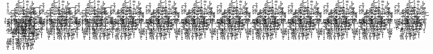 ̬̮̩̮̈̈́̎́̉̍̑ͅ ̡̮͍̖̘̄͠ ̴̫͔̥̬̹̹̟̝̍ͨ͠ ̍ ̻̭̜̳̥͔̍̔̈̀͡ͅ ̵̧̢̲̬̅̄̅ͫ͒̃ͣ҉̠̫̙̠͎̳̝ͅ ̨̤̥͚̫͕̝̘̌̈́͑ͤ͑͂͛ͣ͜ ̨̞͕̄̇̂ͭ͛ͫ͢ ̨̗͕͔̙̻̝̜͆ͤ̋̃ ̶̟̝̖̪̆͛͌͘ ̵̨̩̙̱̳͚̘̘̏̾ͫ̔ͦ̉͗̓ͅ ̶̡̼̤̼͙̭͒͋̃̑ͨ̏̿ͬ͡ ̐͗̊͘҉͏͖̝̮̝͖̙̰̝ ̫̜̘͚̲̠̖̤̿͗̿̋ ͈͎̘̄̋̽͂ͪ́ͣ̾̕ ̻͔̼͔̞̩̜͋ͪ͌͟ ̴̫̀͋̾ ͌ ̞̥͕ͣͤͤ͒͠ ̧͕̳̲͈͖̗̈́͆́ͅ ̬̮̩̮̈̈́̎́̉̍̑ͅ ̡̮͍̖̘̄͠ ̴̫͔̥̬̹̹̟̝̍ͨ͠ ̍ ̻̭̜̳̥͔̍̔̈̀͡ͅ ̵̧̢̲̬̅̄̅ͫ͒̃ͣ҉̠̫̙̠͎̳̝ͅ ̨̤̥͚̫͕̝̘̌̈́͑ͤ͑͂͛ͣ͜ ̨̞͕̄̇̂ͭ͛ͫ͢ ̨̗͕͔̙̻̝̜͆ͤ̋̃ ̶̟̝̖̪̆͛͌͘ ̵̨̩̙̱̳͚̘̘̏̾ͫ̔ͦ̉͗̓ͅ ̶̡̼̤̼͙̭͒͋̃̑ͨ̏̿ͬ͡ ̐͗̊͘҉͏͖̝̮̝͖̙̰̝ ̫̜̘͚̲̠̖̤̿͗̿̋ ͈͎̘̄̋̽͂ͪ́ͣ̾̕ ̻͔̼͔̞̩̜͋ͪ͌͟ ̴̫̀͋̾ ͌ ̞̥͕ͣͤͤ͒͠ ̧͕̳̲͈͖̗̈́͆́ͅ ̬̮̩̮̈̈́̎́̉̍̑ͅ ̡̮͍̖̘̄͠ ̴̫͔̥̬̹̹̟̝̍ͨ͠ ̍ ̻̭̜̳̥͔̍̔̈̀͡ͅ ̵̧̢̲̬̅̄̅ͫ͒̃ͣ҉̠̫̙̠͎̳̝ͅ ̨̤̥͚̫͕̝̘̌̈́͑ͤ͑͂͛ͣ͜ ̨̞͕̄̇̂ͭ͛ͫ͢ ̨̗͕͔̙̻̝̜͆ͤ̋̃ ̶̟̝̖̪̆͛͌͘ ̵̨̩̙̱̳͚̘̘̏̾ͫ̔ͦ̉͗̓ͅ ̶̡̼̤̼͙̭͒͋̃̑ͨ̏̿ͬ͡ ̐͗̊͘҉͏͖̝̮̝͖̙̰̝ ̫̜̘͚̲̠̖̤̿͗̿̋ ͈͎̘̄̋̽͂ͪ́ͣ̾̕ ̻͔̼͔̞̩̜͋ͪ͌͟ ̴̫̀͋̾ ͌ ̞̥͕ͣͤͤ͒͠ ̧͕̳̲͈͖̗̈́͆́ͅ ̬̮̩̮̈̈́̎́̉̍̑ͅ ̡̮͍̖̘̄͠ ̴̫͔̥̬̹̹̟̝̍ͨ͠ ̍ ̻̭̜̳̥͔̍̔̈̀͡ͅ ̵̧̢̲̬̅̄̅ͫ͒̃ͣ҉̠̫̙̠͎̳̝ͅ ̨̤̥͚̫͕̝̘̌̈́͑ͤ͑͂͛ͣ͜ ̨̞͕̄̇̂ͭ͛ͫ͢ ̨̗͕͔̙̻̝̜͆ͤ̋̃ ̶̟̝̖̪̆͛͌͘ ̵̨̩̙̱̳͚̘̘̏̾ͫ̔ͦ̉͗̓ͅ ̶̡̼̤̼͙̭͒͋̃̑ͨ̏̿ͬ͡ ̐͗̊͘҉͏͖̝̮̝͖̙̰̝ ̫̜̘͚̲̠̖̤̿͗̿̋ ͈͎̘̄̋̽͂ͪ́ͣ̾̕ ̻͔̼͔̞̩̜͋ͪ͌͟ ̴̫̀͋̾ ͌ ̞̥͕ͣͤͤ͒͠ ̧͕̳̲͈͖̗̈́͆́ͅ ̬̮̩̮̈̈́̎́̉̍̑ͅ ̡̮͍̖̘̄͠ ̴̫͔̥̬̹̹̟̝̍ͨ͠ ̍ ̻̭̜̳̥͔̍̔̈̀͡ͅ ̵̧̢̲̬̅̄̅ͫ͒̃ͣ҉̠̫̙̠͎̳̝ͅ ̨̤̥͚̫͕̝̘̌̈́͑ͤ͑͂͛ͣ͜ ̨̞͕̄̇̂ͭ͛ͫ͢ ̨̗͕͔̙̻̝̜͆ͤ̋̃ ̶̟̝̖̪̆͛͌͘ ̵̨̩̙̱̳͚̘̘̏̾ͫ̔ͦ̉͗̓ͅ ̶̡̼̤̼͙̭͒͋̃̑ͨ̏̿ͬ͡ ̐͗̊͘҉͏͖̝̮̝͖̙̰̝ ̫̜̘͚̲̠̖̤̿͗̿̋ ͈͎̘̄̋̽͂ͪ́ͣ̾̕ ̻͔̼͔̞̩̜͋ͪ͌͟ ̴̫̀͋̾ ͌ ̞̥͕ͣͤͤ͒͠ ̧͕̳̲͈͖̗̈́͆́ͅ ̬̮̩̮̈̈́̎́̉̍̑ͅ ̡̮͍̖̘̄͠ ̴̫͔̥̬̹̹̟̝̍ͨ͠ ̍ ̻̭̜̳̥͔̍̔̈̀͡ͅ ̵̧̢̲̬̅̄̅ͫ͒̃ͣ҉̠̫̙̠͎̳̝ͅ ̨̤̥͚̫͕̝̘̌̈́͑ͤ͑͂͛ͣ͜ ̨̞͕̄̇̂ͭ͛ͫ͢ ̨̗͕͔̙̻̝̜͆ͤ̋̃ ̶̟̝̖̪̆͛͌͘ ̵̨̩̙̱̳͚̘̘̏̾ͫ̔ͦ̉͗̓ͅ ̶̡̼̤̼͙̭͒͋̃̑ͨ̏̿ͬ͡ ̐͗̊͘҉͏͖̝̮̝͖̙̰̝ ̫̜̘͚̲̠̖̤̿͗̿̋ ͈͎̘̄̋̽͂ͪ́ͣ̾̕ ̻͔̼͔̞̩̜͋ͪ͌͟ ̴̫̀͋̾ ͌ ̞̥͕ͣͤͤ͒͠ ̧͕̳̲͈͖̗̈́͆́ͅ ̬̮̩̮̈̈́̎́̉̍̑ͅ ̡̮͍̖̘̄͠ ̴̫͔̥̬̹̹̟̝̍ͨ͠ ̍ ̻̭̜̳̥͔̍̔̈̀͡ͅ ̵̧̢̲̬̅̄̅ͫ͒̃ͣ҉̠̫̙̠͎̳̝ͅ ̨̤̥͚̫͕̝̘̌̈́͑ͤ͑͂͛ͣ͜ ̨̞͕̄̇̂ͭ͛ͫ͢ ̨̗͕͔̙̻̝̜͆ͤ̋̃ ̶̟̝̖̪̆͛͌͘ ̵̨̩̙̱̳͚̘̘̏̾ͫ̔ͦ̉͗̓ͅ ̶̡̼̤̼͙̭͒͋̃̑ͨ̏̿ͬ͡ ̐͗̊͘҉͏͖̝̮̝͖̙̰̝ ̫̜̘͚̲̠̖̤̿͗̿̋ ͈͎̘̄̋̽͂ͪ́ͣ̾̕ ̻͔̼͔̞̩̜͋ͪ͌͟ ̴̫̀͋̾ ͌ ̞̥͕ͣͤͤ͒͠ ̧͕̳̲͈͖̗̈́͆́ͅ ̬̮̩̮̈̈́̎́̉̍̑ͅ ̡̮͍̖̘̄͠ ̴̫͔̥̬̹̹̟̝̍ͨ͠ ̍ ̻̭̜̳̥͔̍̔̈̀͡ͅ ̵̧̢̲̬̅̄̅ͫ͒̃ͣ҉̠̫̙̠͎̳̝ͅ ̨̤̥͚̫͕̝̘̌̈́͑ͤ͑͂͛ͣ͜ ̨̞͕̄̇̂ͭ͛ͫ͢ ̨̗͕͔̙̻̝̜͆ͤ̋̃ ̶̟̝̖̪̆͛͌͘ ̵̨̩̙̱̳͚̘̘̏̾ͫ̔ͦ̉͗̓ͅ ̶̡̼̤̼͙̭͒͋̃̑ͨ̏̿ͬ͡ ̐͗̊͘҉͏͖̝̮̝͖̙̰̝ ̫̜̘͚̲̠̖̤̿͗̿̋ ͈͎̘̄̋̽͂ͪ́ͣ̾̕ ̻͔̼͔̞̩̜͋ͪ͌͟ ̴̫̀͋̾ ͌ ̞̥͕ͣͤͤ͒͠ ̧͕̳̲͈͖̗̈́͆́ͅ ̬̮̩̮̈̈́̎́̉̍̑ͅ ̡̮͍̖̘̄͠ ̴̫͔̥̬̹̹̟̝̍ͨ͠ ̍ ̻̭̜̳̥͔̍̔̈̀͡ͅ ̵̧̢̲̬̅̄̅ͫ͒̃ͣ҉̠̫̙̠͎̳̝ͅ ̨̤̥͚̫͕̝̘̌̈́͑ͤ͑͂͛ͣ͜ ̨̞͕̄̇̂ͭ͛ͫ͢ ̨̗͕͔̙̻̝̜͆ͤ̋̃ ̶̟̝̖̪̆͛͌͘ ̵̨̩̙̱̳͚̘̘̏̾ͫ̔ͦ̉͗̓ͅ ̶̡̼̤̼͙̭͒͋̃̑ͨ̏̿ͬ͡ ̐͗̊͘҉͏͖̝̮̝͖̙̰̝ ̫̜̘͚̲̠̖̤̿͗̿̋ ͈͎̘̄̋̽͂ͪ́ͣ̾̕ ̻͔̼͔̞̩̜͋ͪ͌͟ ̴̫̀͋̾ ͌ ̞̥͕ͣͤͤ͒͠ ̧͕̳̲͈͖̗̈́͆́ͅ ̬̮̩̮̈̈́̎́̉̍̑ͅ ̡̮͍̖̘̄͠ ̴̫͔̥̬̹̹̟̝̍ͨ͠ ̍ ̻̭̜̳̥͔̍̔̈̀͡ͅ ̵̧̢̲̬̅̄̅ͫ͒̃ͣ҉̠̫̙̠͎̳̝ͅ ̨̤̥͚̫͕̝̘̌̈́͑ͤ͑͂͛ͣ͜ ̨̞͕̄̇̂ͭ͛ͫ͢ ̨̗͕͔̙̻̝̜͆ͤ̋̃ ̶̟̝̖̪̆͛͌͘ ̵̨̩̙̱̳͚̘̘̏̾ͫ̔ͦ̉͗̓ͅ ̶̡̼̤̼͙̭͒͋̃̑ͨ̏̿ͬ͡ ̐͗̊͘҉͏͖̝̮̝͖̙̰̝ ̫̜̘͚̲̠̖̤̿͗̿̋ ͈͎̘̄̋̽͂ͪ́ͣ̾̕ ̻͔̼͔̞̩̜͋ͪ͌͟ ̴̫̀͋̾ ͌ ̞̥͕ͣͤͤ͒͠ ̧͕̳̲͈͖̗̈́͆́ͅ ̬̮̩̮̈̈́̎́̉̍̑ͅ ̡̮͍̖̘̄͠ ̴̫͔̥̬̹̹̟̝̍ͨ͠ ̍ ̻̭̜̳̥͔̍̔̈̀͡ͅ ̵̧̢̲̬̅̄̅ͫ͒̃ͣ҉̠̫̙̠͎̳̝ͅ ̨̤̥͚̫͕̝̘̌̈́͑ͤ͑͂͛ͣ͜ ̨̞͕̄̇̂ͭ͛ͫ͢ ̨̗͕͔̙̻̝̜͆ͤ̋̃ ̶̟̝̖̪̆͛͌͘ ̵̨̩̙̱̳͚̘̘̏̾ͫ̔ͦ̉͗̓ͅ ̶̡̼̤̼͙̭͒͋̃̑ͨ̏̿ͬ͡ ̐͗̊͘҉͏͖̝̮̝͖̙̰̝ ̫̜̘͚̲̠̖̤̿͗̿̋ ͈͎̘̄̋̽͂ͪ́ͣ̾̕ ̻͔̼͔̞̩̜͋ͪ͌͟ ̴̫̀͋̾ ͌ ̞̥͕ͣͤͤ͒͠ ̧͕̳̲͈͖̗̈́͆́ͅ ̬̮̩̮̈̈́̎́̉̍̑ͅ ̡̮͍̖̘̄͠ ̴̫͔̥̬̹̹̟̝̍ͨ͠ ̍ ̻̭̜̳̥͔̍̔̈̀͡ͅ ̵̧̢̲̬̅̄̅ͫ͒̃ͣ҉̠̫̙̠͎̳̝ͅ ̨̤̥͚̫͕̝̘̌̈́͑ͤ͑͂͛ͣ͜ ̨̞͕̄̇̂ͭ͛ͫ͢ ̨̗͕͔̙̻̝̜͆ͤ̋̃ ̶̟̝̖̪̆͛͌͘ ̵̨̩̙̱̳͚̘̘̏̾ͫ̔ͦ̉͗̓ͅ ̶̡̼̤̼͙̭͒͋̃̑ͨ̏̿ͬ͡ ̐͗̊͘҉͏͖̝̮̝͖̙̰̝ ̫̜̘͚̲̠̖̤̿͗̿̋ ͈͎̘̄̋̽͂ͪ́ͣ̾̕ ̻͔̼͔̞̩̜͋ͪ͌͟ ̴̫̀͋̾ ͌ ̞̥͕ͣͤͤ͒͠ ̧͕̳̲͈͖̗̈́͆́ͅ ̬̮̩̮̈̈́̎́̉̍̑ͅ ̡̮͍̖̘̄͠ ̴̫͔̥̬̹̹̟̝̍ͨ͠ ̍ ̻̭̜̳̥͔̍̔̈̀͡ͅ ̵̧̢̲̬̅̄̅ͫ͒̃ͣ҉̠̫̙̠͎̳̝ͅ ̨̤̥͚̫͕̝̘̌̈́͑ͤ͑͂͛ͣ͜ ̨̞͕̄̇̂ͭ͛ͫ͢ ̨̗͕͔̙̻̝̜͆ͤ̋̃ ̶̟̝̖̪̆͛͌͘ ̵̨̩̙̱̳͚̘̘̏̾ͫ̔ͦ̉͗̓ͅ ̶̡̼̤̼͙̭͒͋̃̑ͨ̏̿ͬ͡ ̐͗̊͘҉͏͖̝̮̝͖̙̰̝ ̫̜̘͚̲̠̖̤̿͗̿̋ ͈͎̘̄̋̽͂ͪ́ͣ̾̕ ̻͔̼͔̞̩̜͋ͪ͌͟ ̴̫̀͋̾ ͌ ̞̥͕ͣͤͤ͒͠ ̧͕̳̲͈͖̗̈́͆́ͅ ̬̮̩̮̈̈́̎́̉̍̑ͅ ̡̮͍̖̘̄͠ ̴̫͔̥̬̹̹̟̝̍ͨ͠ ̍ ̻̭̜̳̥͔̍̔̈̀͡ͅ ̵̧̢̲̬̅̄̅ͫ͒̃ͣ҉̠̫̙̠͎̳̝ͅ ̨̤̥͚̫͕̝̘̌̈́͑ͤ͑͂͛ͣ͜ ̨̞͕̄̇̂ͭ͛ͫ͢ ̨̗͕͔̙̻̝̜͆ͤ̋̃ ̶̟̝̖̪̆͛͌͘ ̵̨̩̙̱̳͚̘̘̏̾ͫ̔ͦ̉͗̓ͅ ̶̡̼̤̼͙̭͒͋̃̑ͨ̏̿ͬ͡ ̐͗̊͘҉͏͖̝̮̝͖̙̰̝ ̫̜̘͚̲̠̖̤̿͗̿̋ ͈͎̘̄̋̽͂ͪ́ͣ̾̕ ̻͔̼͔̞̩̜͋ͪ͌͟ ̴̫̀͋̾ ͌ ̞̥͕ͣͤͤ͒͠ ̧͕̳̲͈͖̗̈́͆́ͅ ̬̮̩̮̈̈́̎́̉̍̑ͅ ̡̮͍̖̘̄͠ ̴̫͔̥̬̹̹̟̝̍ͨ͠ ̍ ̻̭̜̳̥͔̍̔̈̀͡ͅ ̵̧̢̲̬̅̄̅ͫ͒̃ͣ҉̠̫̙̠͎̳̝ͅ ̨̤̥͚̫͕̝̘̌̈́͑ͤ͑͂͛ͣ͜ ̨̞͕̄̇̂ͭ͛ͫ͢ ̨̗͕͔̙̻̝̜͆ͤ̋̃ ̶̟̝̖̪̆͛͌͘ ̵̨̩̙̱̳͚̘̘̏̾ͫ̔ͦ̉͗̓ͅ ̶̡̼̤̼͙̭͒͋̃̑ͨ̏̿ͬ͡ ̐͗̊͘҉͏͖̝̮̝͖̙̰̝ ̫̜̘͚̲̠̖̤̿͗̿̋ ͈͎̘̄̋̽͂ͪ́ͣ̾̕ ̻͔̼͔̞̩̜͋ͪ͌͟ ̴̫̀͋̾ ̢͌ͣ҉̠̫̙̠͎̳̝ͅ ̨̤̥͚̫͕̝̘̌̈́͑ͤ͑͂͛ͣ͜ ̨̞͕̄̇̂ͭ͛ͫ͢ ̨̗͕͔̙̻̝̜͆ͤ̋̃ ̶̟̝̖̪̆͛͌͘ ̵̨̩̙̱̳͚̘̘̏̾ͫ̔ͦ̉͗̓ͅ ̶̡̼̤̼͙̭͒͋̃̑ͨ̏̿ͬ͡ ̐͗̊͘҉͏͖̝̮̝͖̙̰̝ ̫̜̘͚̲̠̖̤̿͗̿̋ ͈͎̘̄̋̽͂ͪ́ͣ̾̕ ̻͔̼͔̞̩̜͋ͪ͌͟ ̴̫̀͋̾ ͌ ̞̥͕ͣͤͤ͒͠ ̧͕̳̲͈͖̗̈́͆́ͅ ̬̮̩̮̈̈́̎́̉̍̑ͅ ̡̮͍̖̘̄͠ ̴̫͔̥̬̹̹̟̝̍ͨ͠ ̍ ̻̭̜̳̥͔̍̔̈̀͡ͅ ̵̧̢̲̬̅̄̅ͫ͒̃ͣ҉̠̫̙̠͎̳̝ͅ ̨̤̥͚̫͕̝̘̌̈́͑ͤ͑͂͛ͣ͜ ̨̞͕̄̇̂ͭ͛ͫ͢ ̨̗͕͔̙̻̝̜͆ͤ̋̃ ̶̟̝̖̪̆͛͌͘ ̵̨̩̙̱̳͚̘̘̏̾ͫ̔ͦ̉͗̓ͅ ̶̡̼̤̼͙̭͒͋̃̑ͨ̏̿ͬ͡ ̐͗̊͘҉͏͖̝̮̝͖̙̰̝ ̫̜̘͚̲̠̖̤̿͗̿̋ ͈͎̘̄̋̽͂ͪ́ͣ̾̕ ̻͔̼͔̞̩̜͋ͪ͌͟ ̴̫̀͋̾ ͌ ̞̥͕ͣͤͤ͒͠ ̧͕̳̲͈͖̗̈́͆́ͅ ̬̮̩̮̈̈́̎́̉̍̑ͅ ̡̮͍̖̘̄͠ ̴̫͔̥̬̹̹̟̝̍ͨ͠ ̍ ̻̭̜̳̥͔̍̔̈̀͡ͅ ̵̧̢̲̬̅̄̅ͫ͒̃ͣ҉̠̫̙̠͎̳̝ͅ ̨̤̥͚̫͕̝̘̌̈́͑ͤ͑͂͛ͣ͜ ̨̞͕̄̇̂ͭ͛ͫ͢ ̨̗͕͔̙̻̝̜͆ͤ̋̃ ̶̟̝̖̪̆͛͌͘ ̵̨̩̙̱̳͚̘̘̏̾ͫ̔ͦ̉͗̓ͅ ̶̡̼̤̼͙̭͒͋̃̑ͨ̏̿ͬ͡ ̐͗̊͘҉͏͖̝̮̝͖̙̰̝ ̫̜̘͚̲̠̖̤̿͗̿̋ ͈͎̘̄̋̽͂ͪ́ͣ̾̕ ̻͔̼͔̞̩̜͋ͪ͌͟ ̴̫̀͋̾ ͌ ̞̥͕ͣͤͤ͒͠ ̧͕̳̲͈͖̗̈́͆́ͅ ̬̮̩̮̈̈́̎́̉̍̑ͅ ̡̮͍̖̘̄͠ ̴̫͔̥̬̹̹̟̝̍ͨ͠ ̍ ̻̭̜̳̥͔̍̔̈̀͡ͅ ̵̧̢̲̬̅̄̅ͫ͒̃ͣ҉̠̫̙̠͎̳̝ͅ ̨̤̥͚̫͕̝̘̌̈́͑ͤ͑͂͛ͣ͜ ̨̞͕̄̇̂ͭ͛ͫ͢ ̨̗͕͔̙̻̝̜͆ͤ̋̃ ̶̟̝̖̪̆͛͌͘ ̵̨̩̙̱̳͚̘̘̏̾ͫ̔ͦ̉͗̓ͅ ̶̡̼̤̼͙̭͒͋̃̑ͨ̏̿ͬ͡ ̐͗̊͘҉͏͖̝̮̝͖̙̰̝ ̫̜̘͚̲̠̖̤̿͗̿̋ ͈͎̘̄̋̽͂ͪ́ͣ̾̕ ̻͔̼͔̞̩̜͋ͪ͌͟ ̴̫̀͋̾ ͌ ̞̥͕ͣͤͤ͒͠ ̧͕̳̲͈͖̗̈́͆́ͅ ̬̮̩̮̈̈́̎́̉̍̑ͅ ̡̮͍̖̘̄͠ ̴̫͔̥̬̹̹̟̝̍ͨ͠ ̍ ̻̭̜̳̥͔̍̔̈̀͡ͅ ̵̧̢̲̬̅̄̅ͫ͒̃ͣ҉̠̫̙̠͎̳̝ͅ ̨̤̥͚̫͕̝̘̌̈́͑ͤ͑͂͛ͣ͜ ̨̞͕̄̇̂ͭ͛ͫ͢ ̨̗͕͔̙̻̝̜͆ͤ̋̃ ̶̟̝̖̪̆͛͌͘ ̵̨̩̙̱̳͚̘̘̏̾ͫ̔ͦ̉͗̓ͅ ̶̡̼̤̼͙̭͒͋̃̑ͨ̏̿ͬ͡ ̐͗̊͘҉͏͖̝̮̝͖̙̰̝ ̫̜̘͚̲̠̖̤̿͗̿̋ ͈͎̘̄̋̽͂ͪ́ͣ̾̕ ̻͔̼͔̞̩̜͋ͪ͌͟ ̴̫̀͋̾ ͌ ̞̥͕ͣͤͤ͒͠ ̧͕̳̲͈͖̗̈́͆́ͅ ̬̮̩̮̈̈́̎́̉̍̑ͅ ̡̮͍̖̘̄͠ ̴̫͔̥̬̹̹̟̝̍ͨ͠ ̍ ̻̭̜̳̥͔̍̔̈̀͡ͅ ̵̧̢̲̬̅̄̅ͫ͒̃ͣ҉̠̫̙̠͎̳̝ͅ ̨̤̥͚̫͕̝̘̌̈́͑ͤ͑͂͛ͣ͜ ̨̞͕̄̇̂ͭ͛ͫ͢ ̨̗͕͔̙̻̝̜͆ͤ̋̃ ̶̟̝̖̪̆͛͌͘ ̵̨̩̙̱̳͚̘̘̏̾ͫ̔ͦ̉͗̓ͅ ̶̡̼̤̼͙̭͒͋̃̑ͨ̏̿ͬ͡ ̐͗̊͘҉͏͖̝̮̝͖̙̰̝ ̫̜̘͚̲̠̖̤̿͗̿̋ ͈͎̘̄̋̽͂ͪ́ͣ̾̕ ̻͔̼͔̞̩̜͋ͪ͌͟ ̴̫̀͋̾ ͌ ̞̥͕ͣͤͤ͒͠ ̧͕̳̲͈͖̗̈́͆́ͅ ̬̮̩̮̈̈́̎́̉̍̑ͅ ̡̮͍̖̘̄͠ ̴̫͔̥̬̹̹̟̝̍ͨ͠ ̍ ̻̭̜̳̥͔̍̔̈̀͡ͅ ̵̧̢̲̬̅̄̅ͫ͒̃ͣ҉̠̫̙̠͎̳̝ͅ ̨̤̥͚̫͕̝̘̌̈́͑ͤ͑͂͛ͣ͜ ̨̞͕̄̇̂ͭ͛ͫ͢ ̨̗͕͔̙̻̝̜͆ͤ̋̃ ̶̟̝̖̪̆͛͌͘ ̵̨̩̙̱̳͚̘̘̏̾ͫ̔ͦ̉͗̓ͅ ̶̡̼̤̼͙̭͒͋̃̑ͨ̏̿ͬ͡ ̐͗̊͘҉͏͖̝̮̝͖̙̰̝ ̫̜̘͚̲̠̖̤̿͗̿̋ ͈͎̘̄̋̽͂ͪ́ͣ̾̕ ̻͔̼͔̞̩̜͋ͪ͌͟ ̴̫̀͋̾ ͌ ̞̥͕ͣͤͤ͒͠ ̧͕̳̲͈͖̗̈́͆́ͅ ̬̮̩̮̈̈́̎́̉̍̑ͅ ̡̮͍̖̘̄͠ ̴̫͔̥̬̹̹̟̝̍ͨ͠ ̍ ̻̭̜̳̥͔̍̔̈̀͡ͅ ̵̧̢̲̬̅̄̅ͫ͒̃ͣ҉̠̫̙̠͎̳̝ͅ ̨̤̥͚̫͕̝̘̌̈́͑ͤ͑͂͛ͣ͜ ̨̞͕̄̇̂ͭ͛ͫ͢ ̨̗͕͔̙̻̝̜͆ͤ̋̃ ̶̟̝̖̪̆͛͌͘ ̵̨̩̙̱̳͚̘̘̏̾ͫ̔ͦ̉͗̓ͅ ̶̡̼̤̼͙̭͒͋̃̑ͨ̏̿ͬ͡ ̐͗̊͘҉͏͖̝̮̝͖̙̰̝ ̫̜̘͚̲̠̖̤̿͗̿̋ ͈͎̘̄̋̽͂ͪ́ͣ̾̕ ̻͔̼͔̞̩̜͋ͪ͌͟ ̴̫̀͋̾ ͌ ̞̥͕ͣͤͤ͒͠ ̧͕̳̲͈͖̗̈́͆́ͅ ̬̮̩̮̈̈́̎́̉̍̑ͅ … ̢ͣ҉̠̫̙̠͎̳̝ͅ ̨̤̥͚̫͕̝̘̌̈́͑ͤ͑͂͛ͣ͜ ̨̞͕̄̇̂ͭ͛ͫ͢ ̨̗͕͔̙̻̝̜͆ͤ̋̃ ̶̟̝̖̪̆͛͌͘ ̵̨̩̙̱̳͚̘̘̏̾ͫ̔ͦ̉͗̓ͅ ̶̡̼̤̼͙̭͒͋̃̑ͨ̏̿ͬ͡ ̐͗̊͘҉͏͖̝̮̝͖̙̰̝ ̫̜̘͚̲̠̖̤̿͗̿̋ ͈͎̘̄̋̽͂ͪ́ͣ̾̕ ̻͔̼͔̞̩̜͋ͪ͌͟ ̴̫̀͋̾ ͌ ̞̥͕ͣͤͤ͒͠ ̧͕̳̲͈͖̗̈́͆́ͅ ̬̮̩̮̈̈́̎́̉̍̑ͅ ̡̮͍̖̘̄͠ ̴̫͔̥̬̹̹̟̝̍ͨ͠ ̍ ̻̭̜̳̥͔̍̔̈̀͡ͅ ̵̧̢̲̬̅̄̅ͫ͒̃ͣ҉̠̫̙̠͎̳̝ͅ ̨̤̥͚̫͕̝̘̌̈́͑ͤ͑͂͛ͣ͜ ̨̞͕̄̇̂ͭ͛ͫ͢ ̨̗͕͔̙̻̝̜͆ͤ̋̃ ̶̟̝̖̪̆͛͌͘ ̵̨̩̙̱̳͚̘̘̏̾ͫ̔ͦ̉͗̓ͅ ̶̡̼̤̼͙̭͒͋̃̑ͨ̏̿ͬ͡ ̐͗̊͘҉͏͖̝̮̝͖̙̰̝ ̫̜̘͚̲̠̖̤̿͗̿̋ ͈͎̘̄̋̽͂ͪ́ͣ̾̕